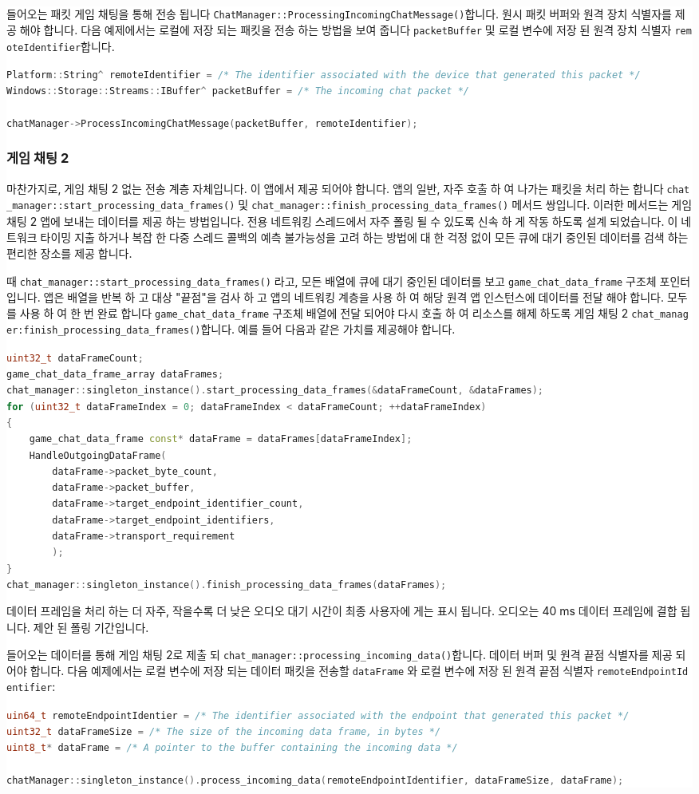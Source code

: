 들어오는 패킷 게임 채팅을 통해 전송 됩니다 `ChatManager::ProcessingIncomingChatMessage()`합니다. 원시 패킷 버퍼와 원격 장치 식별자를 제공 해야 합니다. 다음 예제에서는 로컬에 저장 되는 패킷을 전송 하는 방법을 보여 줍니다 `packetBuffer` 및 로컬 변수에 저장 된 원격 장치 식별자 `remoteIdentifier`합니다.

```cpp
Platform::String^ remoteIdentifier = /* The identifier associated with the device that generated this packet */
Windows::Storage::Streams::IBuffer^ packetBuffer = /* The incoming chat packet */

chatManager->ProcessIncomingChatMessage(packetBuffer, remoteIdentifier);
```

### <a name="game-chat-2"></a>게임 채팅 2

마찬가지로, 게임 채팅 2 없는 전송 계층 자체입니다. 이 앱에서 제공 되어야 합니다. 앱의 일반, 자주 호출 하 여 나가는 패킷을 처리 하는 합니다 `chat_manager::start_processing_data_frames()` 및 `chat_manager::finish_processing_data_frames()` 메서드 쌍입니다. 이러한 메서드는 게임 채팅 2 앱에 보내는 데이터를 제공 하는 방법입니다. 전용 네트워킹 스레드에서 자주 폴링 될 수 있도록 신속 하 게 작동 하도록 설계 되었습니다. 이 네트워크 타이밍 지출 하거나 복잡 한 다중 스레드 콜백의 예측 불가능성을 고려 하는 방법에 대 한 걱정 없이 모든 큐에 대기 중인된 데이터를 검색 하는 편리한 장소를 제공 합니다.

때 `chat_manager::start_processing_data_frames()` 라고, 모든 배열에 큐에 대기 중인된 데이터를 보고 `game_chat_data_frame` 구조체 포인터입니다. 앱은 배열을 반복 하 고 대상 "끝점"을 검사 하 고 앱의 네트워킹 계층을 사용 하 여 해당 원격 앱 인스턴스에 데이터를 전달 해야 합니다. 모두를 사용 하 여 한 번 완료 합니다 `game_chat_data_frame` 구조체 배열에 전달 되어야 다시 호출 하 여 리소스를 해제 하도록 게임 채팅 2 `chat_manager:finish_processing_data_frames()`합니다. 예를 들어 다음과 같은 가치를 제공해야 합니다.

```cpp
uint32_t dataFrameCount;
game_chat_data_frame_array dataFrames;
chat_manager::singleton_instance().start_processing_data_frames(&dataFrameCount, &dataFrames);
for (uint32_t dataFrameIndex = 0; dataFrameIndex < dataFrameCount; ++dataFrameIndex)
{
    game_chat_data_frame const* dataFrame = dataFrames[dataFrameIndex];
    HandleOutgoingDataFrame(
        dataFrame->packet_byte_count,
        dataFrame->packet_buffer,
        dataFrame->target_endpoint_identifier_count,
        dataFrame->target_endpoint_identifiers,
        dataFrame->transport_requirement
        );
}
chat_manager::singleton_instance().finish_processing_data_frames(dataFrames);
```

데이터 프레임을 처리 하는 더 자주, 작을수록 더 낮은 오디오 대기 시간이 최종 사용자에 게는 표시 됩니다. 오디오는 40 ms 데이터 프레임에 결합 됩니다. 제안 된 폴링 기간입니다.

들어오는 데이터를 통해 게임 채팅 2로 제출 되 `chat_manager::processing_incoming_data()`합니다. 데이터 버퍼 및 원격 끝점 식별자를 제공 되어야 합니다. 다음 예제에서는 로컬 변수에 저장 되는 데이터 패킷을 전송할 `dataFrame` 와 로컬 변수에 저장 된 원격 끝점 식별자 `remoteEndpointIdentifier`:

```cpp
uin64_t remoteEndpointIdentier = /* The identifier associated with the endpoint that generated this packet */
uint32_t dataFrameSize = /* The size of the incoming data frame, in bytes */
uint8_t* dataFrame = /* A pointer to the buffer containing the incoming data */

chatManager::singleton_instance().process_incoming_data(remoteEndpointIdentifier, dataFrameSize, dataFrame);
```
